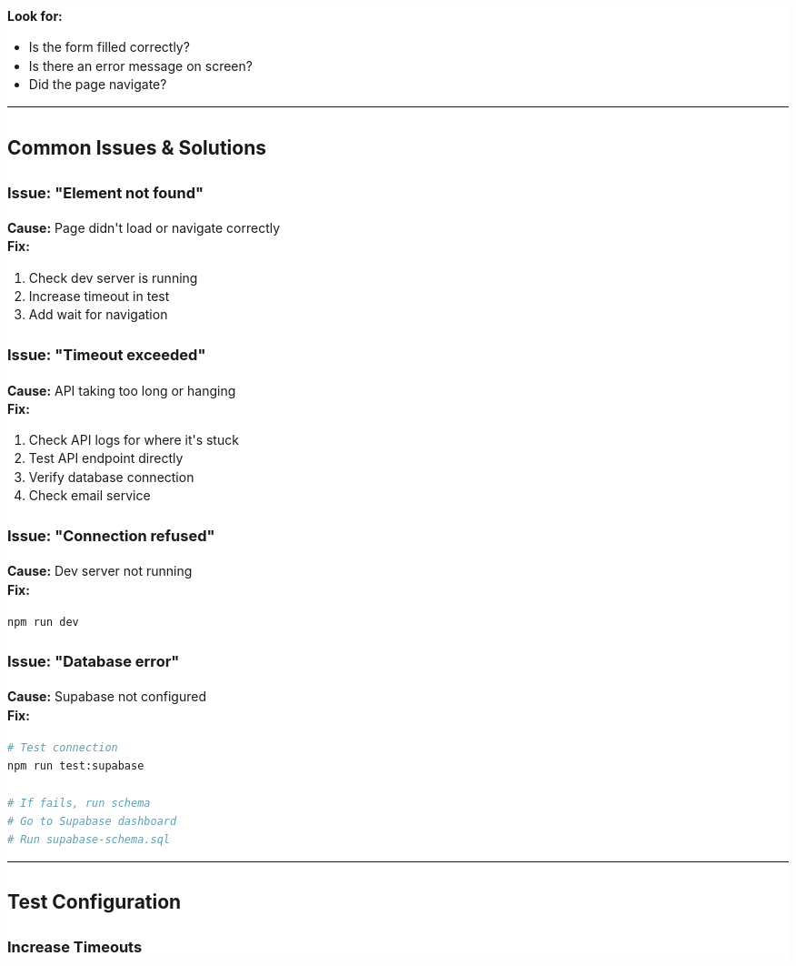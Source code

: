 **Look for:**
- Is the form filled correctly?
- Is there an error message on screen?
- Did the page navigate?

---

## Common Issues & Solutions

### Issue: "Element not found"

**Cause:** Page didn't load or navigate correctly  
**Fix:**
1. Check dev server is running
2. Increase timeout in test
3. Add wait for navigation

### Issue: "Timeout exceeded"

**Cause:** API taking too long or hanging  
**Fix:**
1. Check API logs for where it's stuck
2. Test API endpoint directly
3. Verify database connection
4. Check email service

### Issue: "Connection refused"

**Cause:** Dev server not running  
**Fix:**
```bash
npm run dev
```

### Issue: "Database error"

**Cause:** Supabase not configured  
**Fix:**
```bash
# Test connection
npm run test:supabase

# If fails, run schema
# Go to Supabase dashboard
# Run supabase-schema.sql
```

---

## Test Configuration

### Increase Timeouts
